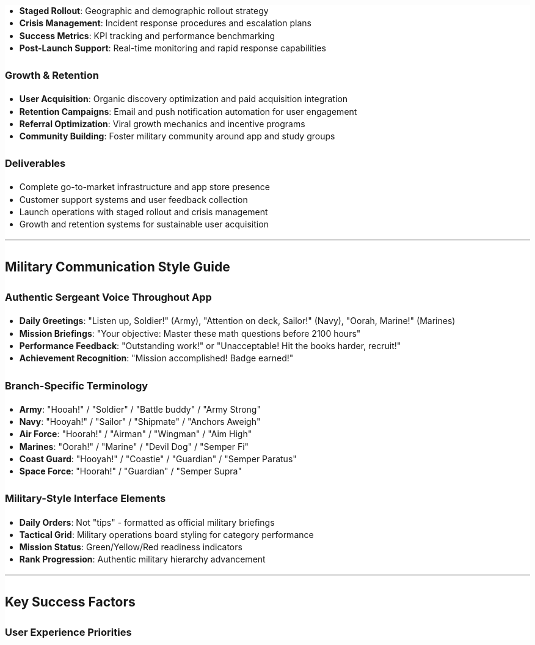 - **Staged Rollout**: Geographic and demographic rollout strategy
- **Crisis Management**: Incident response procedures and escalation plans
- **Success Metrics**: KPI tracking and performance benchmarking
- **Post-Launch Support**: Real-time monitoring and rapid response capabilities

### **Growth & Retention**

- **User Acquisition**: Organic discovery optimization and paid acquisition integration
- **Retention Campaigns**: Email and push notification automation for user engagement
- **Referral Optimization**: Viral growth mechanics and incentive programs
- **Community Building**: Foster military community around app and study groups

### **Deliverables**

- Complete go-to-market infrastructure and app store presence
- Customer support systems and user feedback collection
- Launch operations with staged rollout and crisis management
- Growth and retention systems for sustainable user acquisition

---

## **Military Communication Style Guide**

### **Authentic Sergeant Voice Throughout App**

- **Daily Greetings**: "Listen up, Soldier!" (Army), "Attention on deck, Sailor!" (Navy), "Oorah, Marine!" (Marines)
- **Mission Briefings**: "Your objective: Master these math questions before 2100 hours"
- **Performance Feedback**: "Outstanding work!" or "Unacceptable! Hit the books harder, recruit!"
- **Achievement Recognition**: "Mission accomplished! Badge earned!"

### **Branch-Specific Terminology**

- **Army**: "Hooah!" / "Soldier" / "Battle buddy" / "Army Strong"
- **Navy**: "Hooyah!" / "Sailor" / "Shipmate" / "Anchors Aweigh"
- **Air Force**: "Hoorah!" / "Airman" / "Wingman" / "Aim High"
- **Marines**: "Oorah!" / "Marine" / "Devil Dog" / "Semper Fi"
- **Coast Guard**: "Hooyah!" / "Coastie" / "Guardian" / "Semper Paratus"
- **Space Force**: "Hoorah!" / "Guardian" / "Semper Supra"

### **Military-Style Interface Elements**

- **Daily Orders**: Not "tips" - formatted as official military briefings
- **Tactical Grid**: Military operations board styling for category performance
- **Mission Status**: Green/Yellow/Red readiness indicators
- **Rank Progression**: Authentic military hierarchy advancement

---

## **Key Success Factors**

### **User Experience Priorities**
